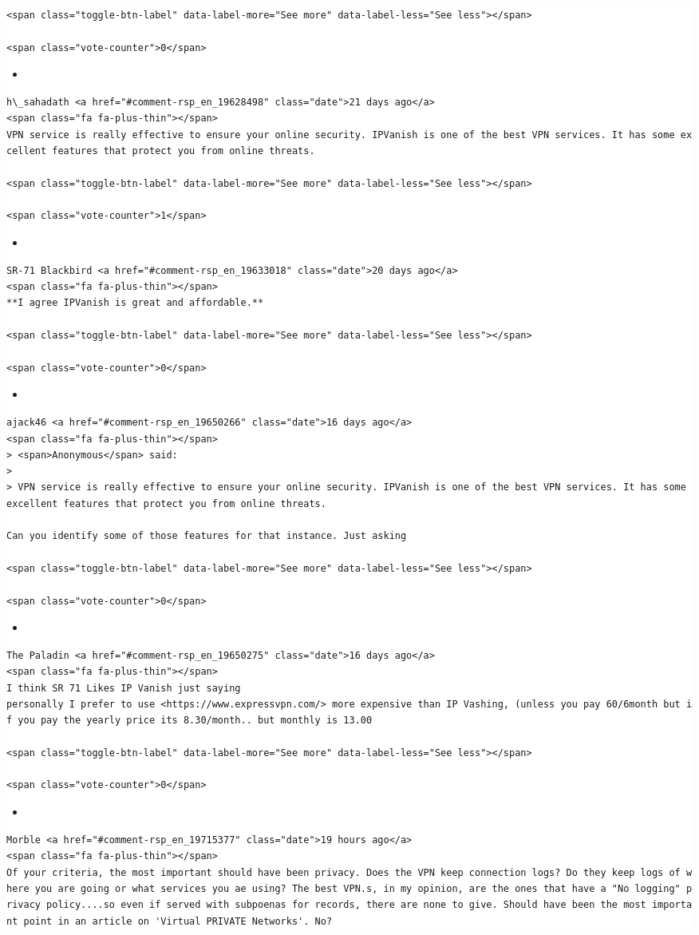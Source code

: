     <span class="toggle-btn-label" data-label-more="See more" data-label-less="See less"></span>

    <span class="vote-counter">0</span>

-   

    h\_sahadath <a href="#comment-rsp_en_19628498" class="date">21 days ago</a>
    <span class="fa fa-plus-thin"></span>
    VPN service is really effective to ensure your online security. IPVanish is one of the best VPN services. It has some excellent features that protect you from online threats.

    <span class="toggle-btn-label" data-label-more="See more" data-label-less="See less"></span>

    <span class="vote-counter">1</span>

-   

    SR-71 Blackbird <a href="#comment-rsp_en_19633018" class="date">20 days ago</a>
    <span class="fa fa-plus-thin"></span>
    **I agree IPVanish is great and affordable.**

    <span class="toggle-btn-label" data-label-more="See more" data-label-less="See less"></span>

    <span class="vote-counter">0</span>

-   

    ajack46 <a href="#comment-rsp_en_19650266" class="date">16 days ago</a>
    <span class="fa fa-plus-thin"></span>
    > <span>Anonymous</span> said:
    >
    > VPN service is really effective to ensure your online security. IPVanish is one of the best VPN services. It has some excellent features that protect you from online threats.

    Can you identify some of those features for that instance. Just asking

    <span class="toggle-btn-label" data-label-more="See more" data-label-less="See less"></span>

    <span class="vote-counter">0</span>

-   

    The Paladin <a href="#comment-rsp_en_19650275" class="date">16 days ago</a>
    <span class="fa fa-plus-thin"></span>
    I think SR 71 Likes IP Vanish just saying
    personally I prefer to use <https://www.expressvpn.com/> more expensive than IP Vashing, (unless you pay 60/6month but if you pay the yearly price its 8.30/month.. but monthly is 13.00

    <span class="toggle-btn-label" data-label-more="See more" data-label-less="See less"></span>

    <span class="vote-counter">0</span>

-   

    Morble <a href="#comment-rsp_en_19715377" class="date">19 hours ago</a>
    <span class="fa fa-plus-thin"></span>
    Of your criteria, the most important should have been privacy. Does the VPN keep connection logs? Do they keep logs of where you are going or what services you ae using? The best VPN.s, in my opinion, are the ones that have a "No logging" privacy policy....so even if served with subpoenas for records, there are none to give. Should have been the most important point in an article on 'Virtual PRIVATE Networks'. No?
